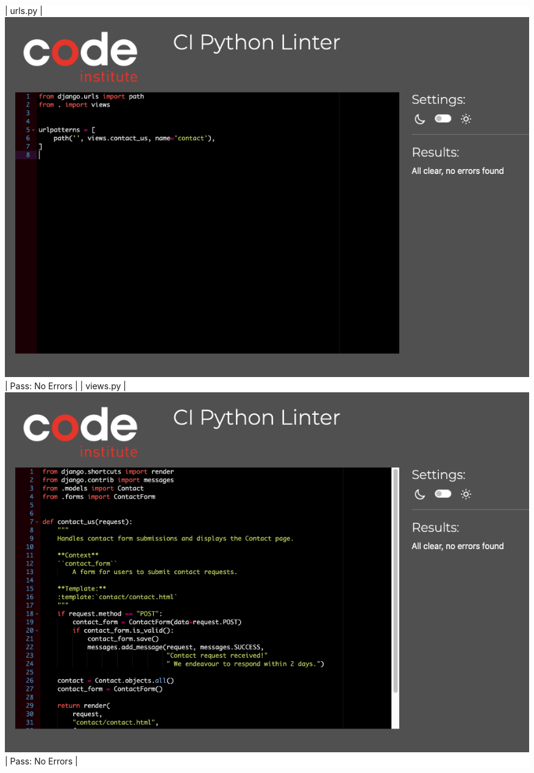 | urls.py | ![screenshot](TESTING-files/python-contact-urls.png) | Pass: No Errors |
| views.py | ![screenshot](TESTING-files/python-contact-views.png) | Pass: No Errors |
